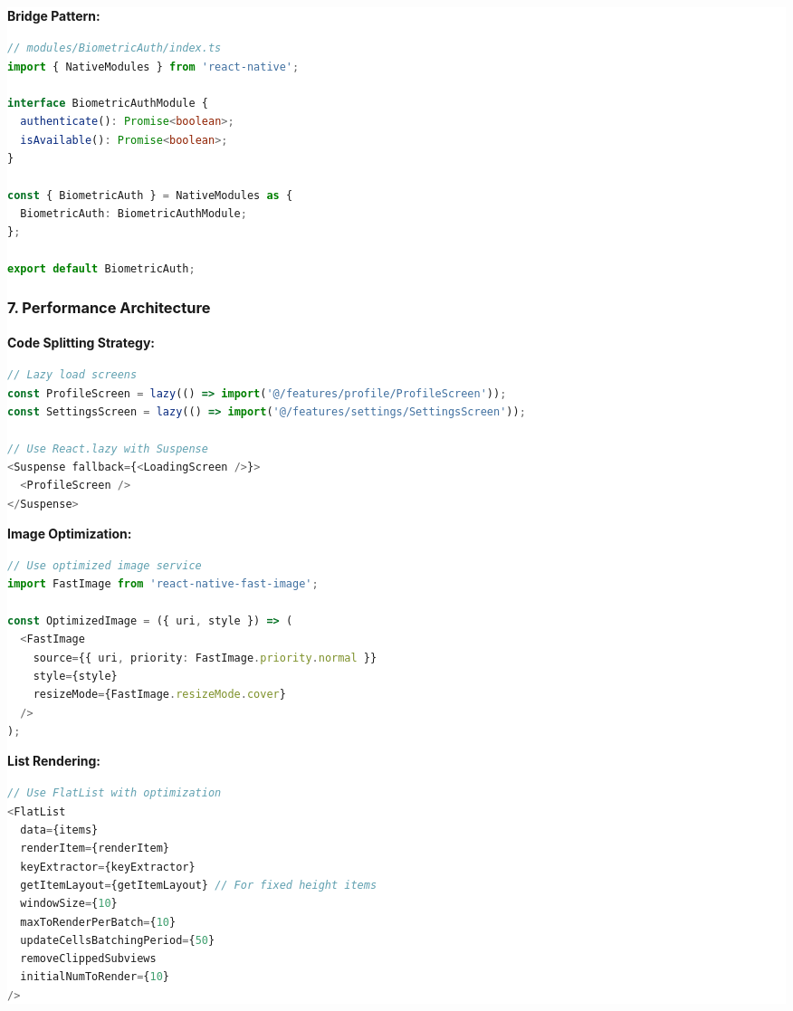 **Bridge Pattern:**
```typescript
// modules/BiometricAuth/index.ts
import { NativeModules } from 'react-native';

interface BiometricAuthModule {
  authenticate(): Promise<boolean>;
  isAvailable(): Promise<boolean>;
}

const { BiometricAuth } = NativeModules as {
  BiometricAuth: BiometricAuthModule;
};

export default BiometricAuth;
```

### 7. Performance Architecture

**Code Splitting Strategy:**
```typescript
// Lazy load screens
const ProfileScreen = lazy(() => import('@/features/profile/ProfileScreen'));
const SettingsScreen = lazy(() => import('@/features/settings/SettingsScreen'));

// Use React.lazy with Suspense
<Suspense fallback={<LoadingScreen />}>
  <ProfileScreen />
</Suspense>
```

**Image Optimization:**
```typescript
// Use optimized image service
import FastImage from 'react-native-fast-image';

const OptimizedImage = ({ uri, style }) => (
  <FastImage
    source={{ uri, priority: FastImage.priority.normal }}
    style={style}
    resizeMode={FastImage.resizeMode.cover}
  />
);
```

**List Rendering:**
```typescript
// Use FlatList with optimization
<FlatList
  data={items}
  renderItem={renderItem}
  keyExtractor={keyExtractor}
  getItemLayout={getItemLayout} // For fixed height items
  windowSize={10}
  maxToRenderPerBatch={10}
  updateCellsBatchingPeriod={50}
  removeClippedSubviews
  initialNumToRender={10}
/>
```
